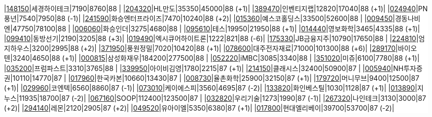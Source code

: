 |[148150](https://finance.daum.net/quotes/A148150)|세경하이테크|7190|8760|88 |
|[204320](https://finance.daum.net/quotes/A204320)|HL만도|35350|45000|88 (+1)|
|[389470](https://finance.daum.net/quotes/A389470)|인벤티지랩|12820|17040|88 (+1)|
|[024940](https://finance.daum.net/quotes/A024940)|PN풍년|7540|7950|88 (-1)|
|[241590](https://finance.daum.net/quotes/A241590)|화승엔터프라이즈|7470|10240|88 (+2)|
|[015360](https://finance.daum.net/quotes/A015360)|예스코홀딩스|33500|52600|88 |
|[009450](https://finance.daum.net/quotes/A009450)|경동나비엔|47750|78100|88 |
|[006060](https://finance.daum.net/quotes/A006060)|화승인더|3275|4680|88 |
|[095610](https://finance.daum.net/quotes/A095610)|테스|19950|21950|88 (+1)|
|[014440](https://finance.daum.net/quotes/A014440)|영보화학|3465|4335|88 (+1)|
|[099410](https://finance.daum.net/quotes/A099410)|동방선기|2190|3205|88 (+3)|
|[019490](https://finance.daum.net/quotes/A019490)|엑시큐어하이트론|1222|821|88 (-6)|
|[175330](https://finance.daum.net/quotes/A175330)|JB금융지주|10790|17650|88 |
|[224810](https://finance.daum.net/quotes/A224810)|엄지하우스|3200|2995|88 (+2)|
|[371950](https://finance.daum.net/quotes/A371950)|풍원정밀|7020|10420|88 (+1)|
|[078600](https://finance.daum.net/quotes/A078600)|대주전자재료|71000|101300|88 (+6)|
|[289170](https://finance.daum.net/quotes/A289170)|바이오텐|3240|4650|88 (+1)|
|[000815](https://finance.daum.net/quotes/A000815)|삼성화재우|184200|277500|88 |
|[052220](https://finance.daum.net/quotes/A052220)|iMBC|3085|3340|88 |
|[351020](https://finance.daum.net/quotes/A351020)|미쥬|6100|7780|88 (+1)|
|[035200](https://finance.daum.net/quotes/A035200)|프럼파스트|3310|3765|88 |
|[339950](https://finance.daum.net/quotes/A339950)|아이비김영|1780|2215|87 (+1)|
|[214150](https://finance.daum.net/quotes/A214150)|클래시스|32400|50900|87 |
|[005940](https://finance.daum.net/quotes/A005940)|NH투자증권|10110|14770|87 |
|[017960](https://finance.daum.net/quotes/A017960)|한국카본|10660|13430|87 |
|[008730](https://finance.daum.net/quotes/A008730)|율촌화학|25900|32150|87 (+1)|
|[179720](https://finance.daum.net/quotes/A179720)|머니무브|9400|12500|87 (+1)|
|[029960](https://finance.daum.net/quotes/A029960)|코엔텍|6560|8860|87 (-1)|
|[073010](https://finance.daum.net/quotes/A073010)|케이에스피|3560|4695|87 (-2)|
|[133820](https://finance.daum.net/quotes/A133820)|화인베스틸|1030|1128|87 (+1)|
|[013890](https://finance.daum.net/quotes/A013890)|지누스|11935|18700|87 (-2)|
|[067160](https://finance.daum.net/quotes/A067160)|SOOP|112400|123500|87 |
|[032820](https://finance.daum.net/quotes/A032820)|우리기술|1273|1990|87 (-1)|
|[267320](https://finance.daum.net/quotes/A267320)|나인테크|3130|3000|87 (+2)|
|[294140](https://finance.daum.net/quotes/A294140)|레몬|2120|2905|87 (+2)|
|[049520](https://finance.daum.net/quotes/A049520)|유아이엘|5350|6380|87 (+1)|
|[017800](https://finance.daum.net/quotes/A017800)|현대엘리베이|39700|53700|87 (-2)|